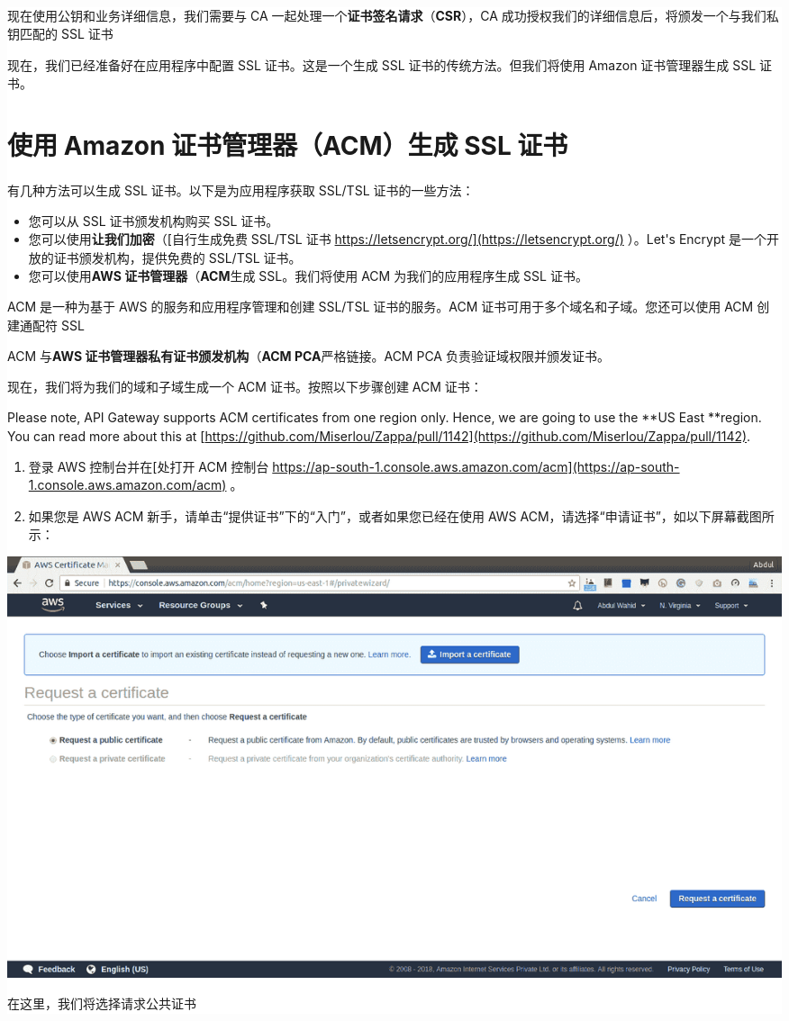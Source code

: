现在使用公钥和业务详细信息，我们需要与 CA 一起处理一个**证书签名请求**（**CSR**），CA 成功授权我们的详细信息后，将颁发一个与我们私钥匹配的 SSL 证书

现在，我们已经准备好在应用程序中配置 SSL 证书。这是一个生成 SSL 证书的传统方法。但我们将使用 Amazon 证书管理器生成 SSL 证书。

# 使用 Amazon 证书管理器（ACM）生成 SSL 证书

有几种方法可以生成 SSL 证书。以下是为应用程序获取 SSL/TSL 证书的一些方法：

*   您可以从 SSL 证书颁发机构购买 SSL 证书。
*   您可以使用**让我们加密**（[自行生成免费 SSL/TSL 证书 https://letsencrypt.org/](https://letsencrypt.org/) ）。Let's Encrypt 是一个开放的证书颁发机构，提供免费的 SSL/TSL 证书。
*   您可以使用**AWS 证书管理器**（**ACM**生成 SSL。我们将使用 ACM 为我们的应用程序生成 SSL 证书。

ACM 是一种为基于 AWS 的服务和应用程序管理和创建 SSL/TSL 证书的服务。ACM 证书可用于多个域名和子域。您还可以使用 ACM 创建通配符 SSL

ACM 与**AWS 证书管理器私有证书颁发机构**（**ACM PCA**严格链接。ACM PCA 负责验证域权限并颁发证书。

现在，我们将为我们的域和子域生成一个 ACM 证书。按照以下步骤创建 ACM 证书：

Please note, API Gateway supports ACM certificates from one region only. Hence, we are going to use the **US East **region. You can read more about this at [https://github.com/Miserlou/Zappa/pull/1142](https://github.com/Miserlou/Zappa/pull/1142).

1.  登录 AWS 控制台并在[处打开 ACM 控制台 https://ap-south-1.console.aws.amazon.com/acm](https://ap-south-1.console.aws.amazon.com/acm) 。

2.  如果您是 AWS ACM 新手，请单击“提供证书”下的“入门”，或者如果您已经在使用 AWS ACM，请选择“申请证书”，如以下屏幕截图所示：

![](img/27df1f20-ac94-45f7-9853-e1ad59c9009d.png)

在这里，我们将选择请求公共证书
